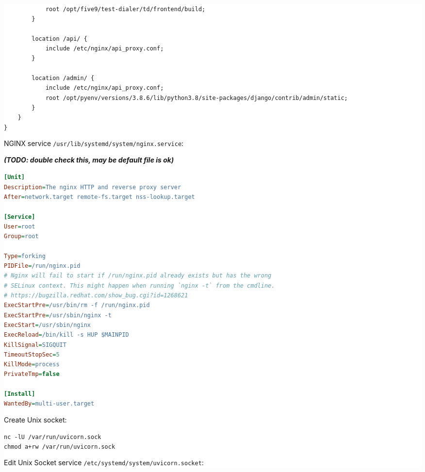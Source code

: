 ```
            root /opt/five9/test-dialer/td/frontend/build;
        }

        location /api/ {
            include /etc/nginx/api_proxy.conf;
        }

        location /admin/ {
            include /etc/nginx/api_proxy.conf;
            root /opt/pyenv/versions/3.8.6/lib/python3.8/site-packages/django/contrib/admin/static;
        }
    }
}
```

NGINX service `/usr/lib/systemd/system/nginx.service`:

**_(TODO: double check this, may be default file is ok)_**

```ini
[Unit]
Description=The nginx HTTP and reverse proxy server
After=network.target remote-fs.target nss-lookup.target

[Service]
User=root
Group=root

Type=forking
PIDFile=/run/nginx.pid
# Nginx will fail to start if /run/nginx.pid already exists but has the wrong
# SELinux context. This might happen when running `nginx -t` from the cmdline.
# https://bugzilla.redhat.com/show_bug.cgi?id=1268621
ExecStartPre=/usr/bin/rm -f /run/nginx.pid
ExecStartPre=/usr/sbin/nginx -t
ExecStart=/usr/sbin/nginx
ExecReload=/bin/kill -s HUP $MAINPID
KillSignal=SIGQUIT
TimeoutStopSec=5
KillMode=process
PrivateTmp=false

[Install]
WantedBy=multi-user.target
```

Create Unix socket:

```shell
nc -lU /var/run/uvicorn.sock
chmod a+rw /var/run/uvicorn.sock
```

Edit Unix Socket service `/etc/systemd/system/uvicorn.socket`:
